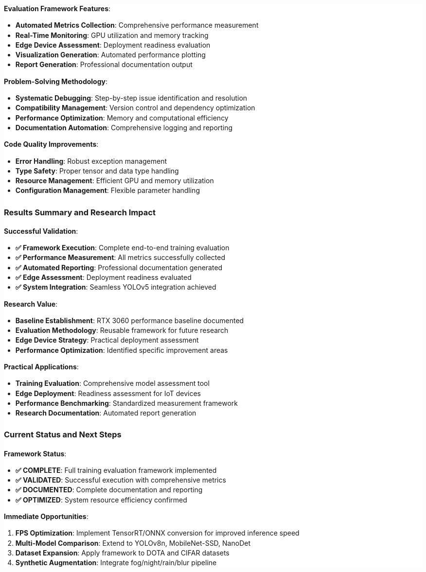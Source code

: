 **Evaluation Framework Features**:
- **Automated Metrics Collection**: Comprehensive performance measurement
- **Real-Time Monitoring**: GPU utilization and memory tracking
- **Edge Device Assessment**: Deployment readiness evaluation
- **Visualization Generation**: Automated performance plotting
- **Report Generation**: Professional documentation output

**Problem-Solving Methodology**:
- **Systematic Debugging**: Step-by-step issue identification and resolution
- **Compatibility Management**: Version control and dependency optimization
- **Performance Optimization**: Memory and computational efficiency
- **Documentation Automation**: Comprehensive logging and reporting

**Code Quality Improvements**:
- **Error Handling**: Robust exception management
- **Type Safety**: Proper tensor and data type handling
- **Resource Management**: Efficient GPU and memory utilization
- **Configuration Management**: Flexible parameter handling

### **Results Summary and Research Impact**

**Successful Validation**:
- **✅ Framework Execution**: Complete end-to-end training evaluation
- **✅ Performance Measurement**: All metrics successfully collected
- **✅ Automated Reporting**: Professional documentation generated
- **✅ Edge Assessment**: Deployment readiness evaluated
- **✅ System Integration**: Seamless YOLOv5 integration achieved

**Research Value**:
- **Baseline Establishment**: RTX 3060 performance baseline documented
- **Evaluation Methodology**: Reusable framework for future research
- **Edge Device Strategy**: Practical deployment assessment
- **Performance Optimization**: Identified specific improvement areas

**Practical Applications**:
- **Training Evaluation**: Comprehensive model assessment tool
- **Edge Deployment**: Readiness assessment for IoT devices
- **Performance Benchmarking**: Standardized measurement framework
- **Research Documentation**: Automated report generation

### **Current Status and Next Steps**

**Framework Status**:
- **✅ COMPLETE**: Full training evaluation framework implemented
- **✅ VALIDATED**: Successful execution with comprehensive metrics
- **✅ DOCUMENTED**: Complete documentation and reporting
- **✅ OPTIMIZED**: System resource efficiency confirmed

**Immediate Opportunities**:
1. **FPS Optimization**: Implement TensorRT/ONNX conversion for improved inference speed
2. **Multi-Model Comparison**: Extend to YOLOv8n, MobileNet-SSD, NanoDet
3. **Dataset Expansion**: Apply framework to DOTA and CIFAR datasets
4. **Synthetic Augmentation**: Integrate fog/night/rain/blur pipeline
